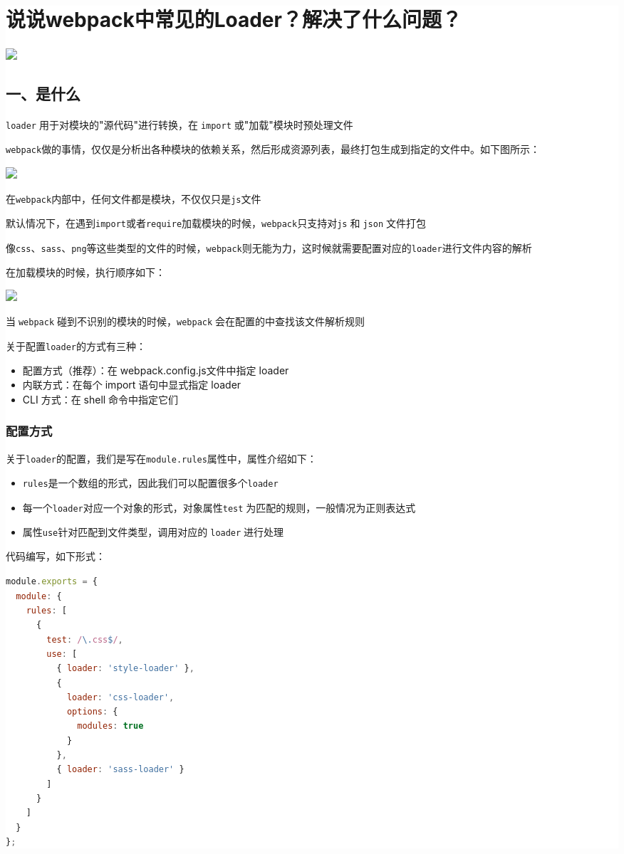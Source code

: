 # 说说webpack中常见的Loader？解决了什么问题？

 ![](https://static.vue-js.com/5660fc40-a6ff-11eb-85f6-6fac77c0c9b3.png)

## 一、是什么
`loader` 用于对模块的"源代码"进行转换，在 `import` 或"加载"模块时预处理文件

`webpack`做的事情，仅仅是分析出各种模块的依赖关系，然后形成资源列表，最终打包生成到指定的文件中。如下图所示：

 ![](https://static.vue-js.com/7b8d9640-a6ff-11eb-ab90-d9ae814b240d.png)

在`webpack`内部中，任何文件都是模块，不仅仅只是`js`文件

默认情况下，在遇到`import`或者`require`加载模块的时候，`webpack`只支持对`js` 和 `json` 文件打包

像`css`、`sass`、`png`等这些类型的文件的时候，`webpack`则无能为力，这时候就需要配置对应的`loader`进行文件内容的解析

在加载模块的时候，执行顺序如下：

 ![](https://static.vue-js.com/9c2c43b0-a6ff-11eb-85f6-6fac77c0c9b3.png)



当 `webpack` 碰到不识别的模块的时候，`webpack` 会在配置的中查找该文件解析规则



关于配置`loader`的方式有三种：

- 配置方式（推荐）：在 webpack.config.js文件中指定 loader
- 内联方式：在每个 import 语句中显式指定 loader
- CLI 方式：在 shell 命令中指定它们


### 配置方式

关于`loader`的配置，我们是写在`module.rules`属性中，属性介绍如下：

- `rules`是一个数组的形式，因此我们可以配置很多个`loader`

- 每一个`loader`对应一个对象的形式，对象属性`test` 为匹配的规则，一般情况为正则表达式

- 属性`use`针对匹配到文件类型，调用对应的 `loader` 进行处理

代码编写，如下形式：

```js
module.exports = {
  module: {
    rules: [
      {
        test: /\.css$/,
        use: [
          { loader: 'style-loader' },
          {
            loader: 'css-loader',
            options: {
              modules: true
            }
          },
          { loader: 'sass-loader' }
        ]
      }
    ]
  }
};
```
